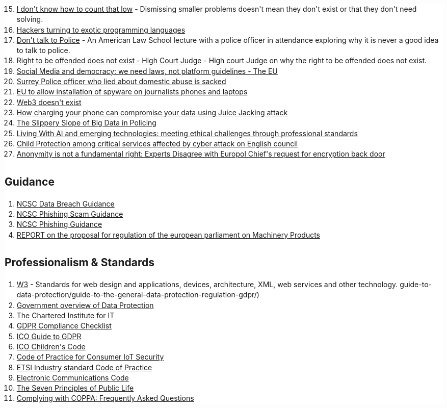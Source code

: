 15. [I don't know how to count that low](https://acesounderglass.com/2021/10/20/i-dont-know-how-to-count-that-low/) - Dismissing smaller problems doesn't mean they don't exist or that they don't need solving.
16. [Hackers turning to exotic programming languages](https://thehackernews.com/2021/07/hackers-turning-to-exotic-programming.html?m=1)
17. [Don't talk to Police](https://www.youtube.com/watch?v=d-7o9xYp7eE) - An American Law School lecture with a police officer in attendance exploring why it is never a good idea to talk to police.
18. [Right to be offended does not exist - High Court Judge](https://www.dailymail.co.uk/news/article-7710009/Right-offended-does-not-exist-says-High-Court-judge.html) - High court Judge on why the right to be offended does not exist.
19. [Social Media and democracy: we need laws, not platform guidelines - The EU](https://www.europarl.europa.eu/news/en/headlines/society/20210204STO97129/social-media-and-democracy-we-need-laws-not-platform-guidelines)
20. [Surrey Police officer who lied about domestic abuse is sacked](https://www.getsurrey.co.uk/news/surrey-news/surrey-police-officer-who-lied-27077166?int_source=amp_continue_reading&int_medium=amp&int_campaign=continue_reading_button#amp-readmore-target)
21. [EU to allow installation of spyware on journalists phones and laptops](https://www.thetimes.co.uk/article/journalist-spyware-eu-surveillance-sources-3lfnqqznr#:~:text=Brussels%20ambassadors%20on%20Wednesday%20agreed,music%20piracy%20or%20bicycle%20theft)
22. [Web3 doesn't exist](https://marcushutchins.com/blog/tech/opinions/why-web3-doesnt-exist.html)
23. [How charging your phone can compromise your data using Juice Jacking attack](https://www.mobile-hacker.com/2024/04/04/how-charging-your-phone-can-compromise-your-data-using-juice-jacking-attack/)
24. [The Slippery Slope of Big Data in Policing](https://hir.harvard.edu/big-data-in-policing/amp/)
25. [Living With AI and emerging technologies: meeting ethical challenges through professional standards](https://www.bcs.org/articles-opinion-and-research/living-with-ai-and-emerging-technologies-meeting-ethical-challenges-through-professional-standards/)
26. [Child Protection among critical services affected by cyber attack on English council](https://therecord.media/leicester-uk-cyberattack-local-council)
27. [Anonymity is not a fundamental right: Experts Disagree with Europol Chief's request for encryption back door](https://www.techradar.com/computing/cyber-security/anonymity-is-not-a-fundamental-right-experts-disagree-with-europol-chiefs-request-for-encryption-back-door)

## Guidance <a name="guidance"></a>

1. [NCSC Data Breach Guidance](https://www.ncsc.gov.uk/guidance/data-breaches)
2. [NCSC Phishing Scam Guidance](https://www.ncsc.gov.uk/collection/phishing-scams)
3. [NCSC Phishing Guidance](https://www.ncsc.gov.uk/guidance/phishing)
4. [REPORT on the proposal for regulation of the european parliament on Machinery Products](https://www.europarl.europa.eu/doceo/document/A-9-2022-0141_EN.html)

## Professionalism & Standards <a name="standards"></a>

1. [W3](https://www.w3.org/standards/) - Standards for web design and applications, devices, architecture, XML, web services and other technology.
guide-to-data-protection/guide-to-the-general-data-protection-regulation-gdpr/)
2. [Government overview of Data Protection](https://www.gov.uk/data-protection)
3. [The Chartered Institute for IT](https://www.bcs.org/)
4. [GDPR Compliance Checklist](https://gdprchecklist.io/)
5. [ICO Guide to GDPR](https://ico.org.uk/for-organisations/)
6. [ICO Children's Code](https://ico.org.uk/for-organisations/guide-to-data-protection/ico-codes-of-practice/age-appropriate-design-a-code-of-practice-for-online-services/)
7. [Code of Practice for Consumer IoT Security](https://www.gov.uk/government/publications/code-of-practice-for-consumer-iot-security)
8. [ETSI Industry standard Code of Practice](https://www.gov.uk/government/publications/etsi-industry-standard-based-on-the-code-of-practice)
9. [Electronic Communications Code](https://www.ofcom.org.uk/phones-telecoms-and-internet/information-for-industry/policy/electronic-comm-code)
10. [The Seven Principles of Public Life](https://www.gov.uk/government/publications/the-7-principles-of-public-life/the-7-principles-of-public-life--2)
11. [Complying with COPPA: Frequently Asked Questions](https://www.ftc.gov/business-guidance/resources/complying-coppa-frequently-asked-questions)